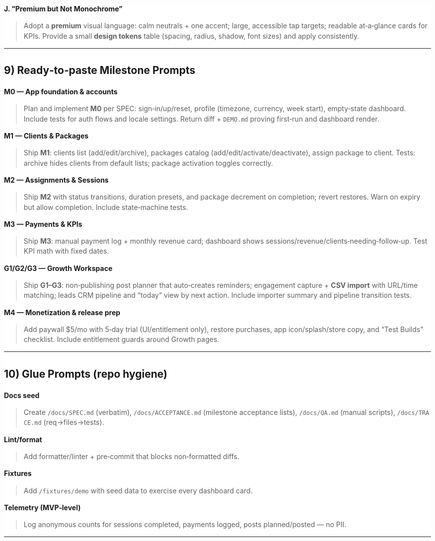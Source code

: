 **J. “Premium but Not Monochrome”**
> Adopt a **premium** visual language: calm neutrals + one accent; large, accessible tap targets; readable at‑a‑glance cards for KPIs. Provide a small **design tokens** table (spacing, radius, shadow, font sizes) and apply consistently.

---

## 9) Ready‑to‑paste Milestone Prompts

**M0 — App foundation & accounts**
> Plan and implement **M0** per SPEC: sign‑in/up/reset, profile (timezone, currency, week start), empty‑state dashboard. Include tests for auth flows and locale settings. Return diff + `DEMO.md` proving first‑run and dashboard render.

**M1 — Clients & Packages**
> Ship **M1**: clients list (add/edit/archive), packages catalog (add/edit/activate/deactivate), assign package to client. Tests: archive hides clients from default lists; package activation toggles correctly.

**M2 — Assignments & Sessions**
> Ship **M2** with status transitions, duration presets, and package decrement on completion; revert restores. Warn on expiry but allow completion. Include state‑machine tests.

**M3 — Payments & KPIs**
> Ship **M3**: manual payment log + monthly revenue card; dashboard shows sessions/revenue/clients‑needing‑follow‑up. Test KPI math with fixed dates.

**G1/G2/G3 — Growth Workspace**
> Ship **G1–G3**: non‑publishing post planner that auto‑creates reminders; engagement capture + **CSV import** with URL/time matching; leads CRM pipeline and “today” view by next action. Include importer summary and pipeline transition tests.

**M4 — Monetization & release prep**
> Add paywall $5/mo with 5‑day trial (UI/entitlement only), restore purchases, app icon/splash/store copy, and “Test Builds” checklist. Include entitlement guards around Growth pages.

---

## 10) Glue Prompts (repo hygiene)

**Docs seed**
> Create `/docs/SPEC.md` (verbatim), `/docs/ACCEPTANCE.md` (milestone acceptance lists), `/docs/QA.md` (manual scripts), `/docs/TRACE.md` (req→files→tests).

**Lint/format**
> Add formatter/linter + pre‑commit that blocks non‑formatted diffs.

**Fixtures**
> Add `/fixtures/demo` with seed data to exercise every dashboard card.

**Telemetry (MVP‑level)**
> Log anonymous counts for sessions completed, payments logged, posts planned/posted — no PII.

---
